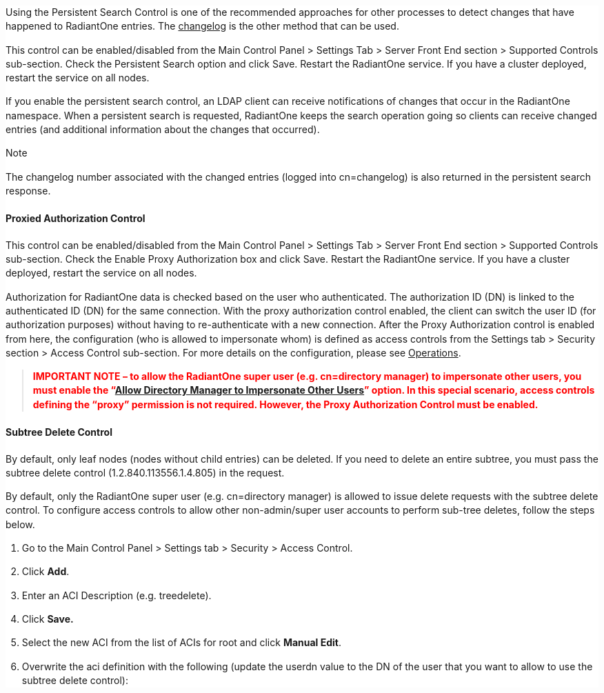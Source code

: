 Using the Persistent Search Control is one of the recommended approaches for other processes to detect changes that have happened to RadiantOne entries. The [changelog](logs#changelog) is the other method that can be used.

This control can be enabled/disabled from the Main Control Panel > Settings Tab > Server Front End section > Supported Controls sub-section. Check the Persistent Search option and click Save. Restart the RadiantOne service. If you have a cluster deployed, restart the service on all nodes.

If you enable the persistent search control, an LDAP client can receive notifications of changes that occur in the RadiantOne namespace. When a persistent search is requested, RadiantOne keeps the search operation going so clients can receive changed entries (and additional information about the changes that occurred). 

>[!note]
>The changelog number associated with the changed entries (logged into cn=changelog) is also returned in the persistent search response.

#### Proxied Authorization Control

This control can be enabled/disabled from the Main Control Panel > Settings Tab > Server Front End section > Supported Controls sub-section. Check the Enable Proxy Authorization box and click Save. Restart the RadiantOne service. If you have a cluster deployed, restart the service on all nodes.

Authorization for RadiantOne data is checked based on the user who authenticated. The authorization ID (DN) is linked to the authenticated ID (DN) for the same connection. With the proxy authorization control enabled, the client can switch the user ID (for authorization purposes) without having to re-authenticate with a new connection. After the Proxy Authorization control is enabled from here, the configuration (who is allowed to impersonate whom) is defined as access controls from the Settings tab > Security section > Access Control sub-section. For more details on the configuration, please see [Operations](security-and-access-controls#operations).

><span style="color:red">**IMPORTANT NOTE – to allow the RadiantOne super user (e.g. cn=directory manager) to impersonate other users, you must enable the “[Allow Directory Manager to Impersonate Other Users](access-control#allow-directory-manager-to-impersonate-other-users)” option. In this special scenario, access controls defining the “proxy” permission is not required. However, the Proxy Authorization Control must be enabled.**

#### Subtree Delete Control

By default, only leaf nodes (nodes without child entries) can be deleted. If you need to delete an entire subtree, you must pass the subtree delete control (1.2.840.113556.1.4.805) in the request.

By default, only the RadiantOne super user (e.g. cn=directory manager) is allowed to issue delete requests with the subtree delete control. To configure access controls to allow other non-admin/super user accounts to perform sub-tree deletes, follow the steps below.

1.	Go to the Main Control Panel > Settings tab > Security > Access Control.

2.	Click **Add**.

3.	Enter an ACI Description (e.g. treedelete). 

4.	Click **Save.**

5.	Select the new ACI from the list of ACIs for root and click **Manual Edit**.

6.	Overwrite the aci definition with the following (update the userdn value to the DN of the user that you want to allow to use the subtree delete control):
